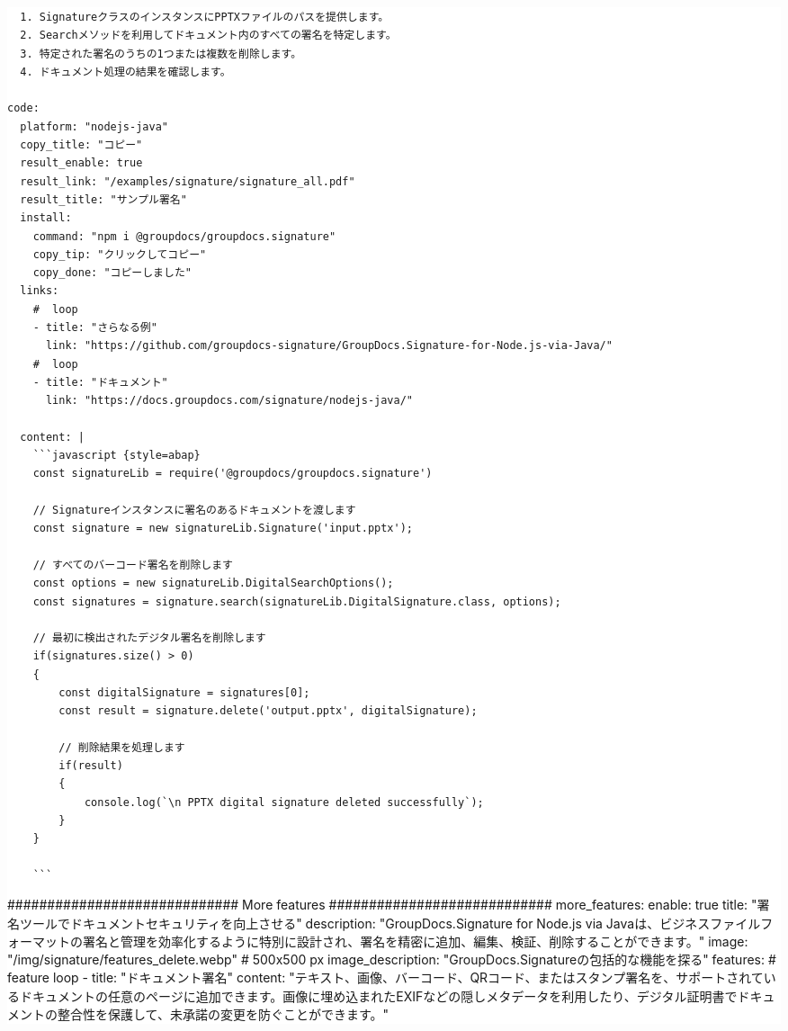       1. SignatureクラスのインスタンスにPPTXファイルのパスを提供します。
      2. Searchメソッドを利用してドキュメント内のすべての署名を特定します。
      3. 特定された署名のうちの1つまたは複数を削除します。
      4. ドキュメント処理の結果を確認します。
   
    code:
      platform: "nodejs-java"
      copy_title: "コピー"
      result_enable: true
      result_link: "/examples/signature/signature_all.pdf"
      result_title: "サンプル署名"
      install:
        command: "npm i @groupdocs/groupdocs.signature"
        copy_tip: "クリックしてコピー"
        copy_done: "コピーしました"
      links:
        #  loop
        - title: "さらなる例"
          link: "https://github.com/groupdocs-signature/GroupDocs.Signature-for-Node.js-via-Java/"
        #  loop
        - title: "ドキュメント"
          link: "https://docs.groupdocs.com/signature/nodejs-java/"
          
      content: |
        ```javascript {style=abap}
        const signatureLib = require('@groupdocs/groupdocs.signature')

        // Signatureインスタンスに署名のあるドキュメントを渡します
        const signature = new signatureLib.Signature('input.pptx');

        // すべてのバーコード署名を削除します
        const options = new signatureLib.DigitalSearchOptions();
        const signatures = signature.search(signatureLib.DigitalSignature.class, options);

        // 最初に検出されたデジタル署名を削除します
        if(signatures.size() > 0)
        {
            const digitalSignature = signatures[0];
            const result = signature.delete('output.pptx', digitalSignature);

            // 削除結果を処理します
            if(result)
            {
                console.log(`\n PPTX digital signature deleted successfully`);
            }
        }

        ```            

############################# More features ############################
more_features:
  enable: true
  title: "署名ツールでドキュメントセキュリティを向上させる"
  description: "GroupDocs.Signature for Node.js via Javaは、ビジネスファイルフォーマットの署名と管理を効率化するように特別に設計され、署名を精密に追加、編集、検証、削除することができます。"
  image: "/img/signature/features_delete.webp" # 500x500 px
  image_description: "GroupDocs.Signatureの包括的な機能を探る"
  features:
    # feature loop
    - title: "ドキュメント署名"
      content: "テキスト、画像、バーコード、QRコード、またはスタンプ署名を、サポートされているドキュメントの任意のページに追加できます。画像に埋め込まれたEXIFなどの隠しメタデータを利用したり、デジタル証明書でドキュメントの整合性を保護して、未承諾の変更を防ぐことができます。"
